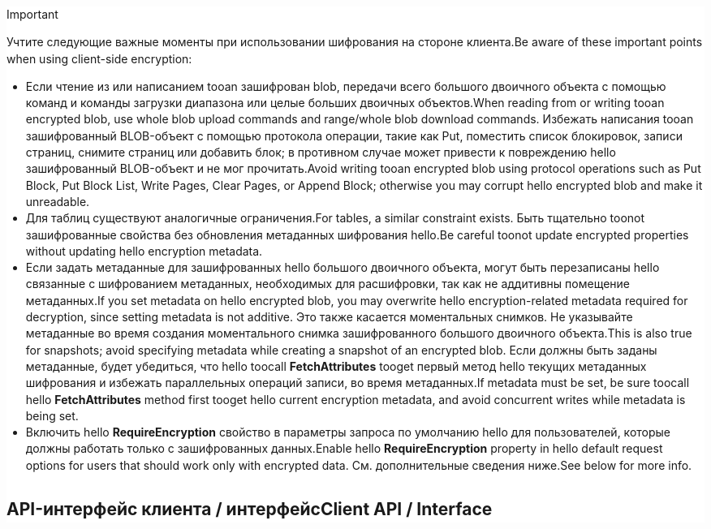 > [!IMPORTANT]
> <span data-ttu-id="a4c2a-215">Учтите следующие важные моменты при использовании шифрования на стороне клиента.</span><span class="sxs-lookup"><span data-stu-id="a4c2a-215">Be aware of these important points when using client-side encryption:</span></span>
> 
> * <span data-ttu-id="a4c2a-216">Если чтение из или написанием tooan зашифрован blob, передачи всего большого двоичного объекта с помощью команд и команды загрузки диапазона или целые больших двоичных объектов.</span><span class="sxs-lookup"><span data-stu-id="a4c2a-216">When reading from or writing tooan encrypted blob, use whole blob upload commands and range/whole blob download commands.</span></span> <span data-ttu-id="a4c2a-217">Избежать написания tooan зашифрованный BLOB-объект с помощью протокола операции, такие как Put, поместить список блокировок, записи страниц, снимите страниц или добавить блок; в противном случае может привести к повреждению hello зашифрованный BLOB-объект и не мог прочитать.</span><span class="sxs-lookup"><span data-stu-id="a4c2a-217">Avoid writing tooan encrypted blob using protocol operations such as Put Block, Put Block List, Write Pages, Clear Pages, or Append Block; otherwise you may corrupt hello encrypted blob and make it unreadable.</span></span>
> * <span data-ttu-id="a4c2a-218">Для таблиц существуют аналогичные ограничения.</span><span class="sxs-lookup"><span data-stu-id="a4c2a-218">For tables, a similar constraint exists.</span></span> <span data-ttu-id="a4c2a-219">Быть тщательно toonot зашифрованные свойства без обновления метаданных шифрования hello.</span><span class="sxs-lookup"><span data-stu-id="a4c2a-219">Be careful toonot update encrypted properties without updating hello encryption metadata.</span></span>
> * <span data-ttu-id="a4c2a-220">Если задать метаданные для зашифрованных hello большого двоичного объекта, могут быть перезаписаны hello связанные с шифрованием метаданных, необходимых для расшифровки, так как не аддитивны помещение метаданных.</span><span class="sxs-lookup"><span data-stu-id="a4c2a-220">If you set metadata on hello encrypted blob, you may overwrite hello encryption-related metadata required for decryption, since setting metadata is not additive.</span></span> <span data-ttu-id="a4c2a-221">Это также касается моментальных снимков. Не указывайте метаданные во время создания моментального снимка зашифрованного большого двоичного объекта.</span><span class="sxs-lookup"><span data-stu-id="a4c2a-221">This is also true for snapshots; avoid specifying metadata while creating a snapshot of an encrypted blob.</span></span> <span data-ttu-id="a4c2a-222">Если должны быть заданы метаданные, будет убедиться, что hello toocall **FetchAttributes** tooget первый метод hello текущих метаданных шифрования и избежать параллельных операций записи, во время метаданных.</span><span class="sxs-lookup"><span data-stu-id="a4c2a-222">If metadata must be set, be sure toocall hello **FetchAttributes** method first tooget hello current encryption metadata, and avoid concurrent writes while metadata is being set.</span></span>
> * <span data-ttu-id="a4c2a-223">Включить hello **RequireEncryption** свойство в параметры запроса по умолчанию hello для пользователей, которые должны работать только с зашифрованных данных.</span><span class="sxs-lookup"><span data-stu-id="a4c2a-223">Enable hello **RequireEncryption** property in hello default request options for users that should work only with encrypted data.</span></span> <span data-ttu-id="a4c2a-224">См. дополнительные сведения ниже.</span><span class="sxs-lookup"><span data-stu-id="a4c2a-224">See below for more info.</span></span>
> 
> 

## <a name="client-api--interface"></a><span data-ttu-id="a4c2a-225">API-интерфейс клиента / интерфейс</span><span class="sxs-lookup"><span data-stu-id="a4c2a-225">Client API / Interface</span></span>